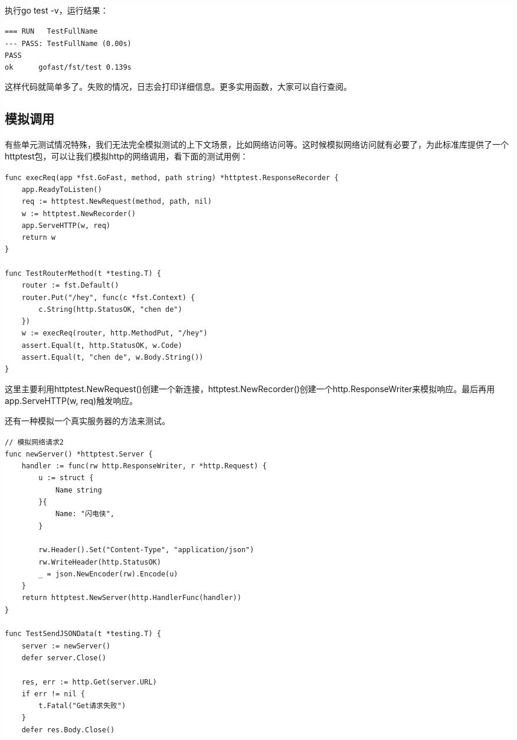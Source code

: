 ```azure
```

执行go test -v，运行结果：

```azure
=== RUN   TestFullName
--- PASS: TestFullName (0.00s)
PASS
ok      gofast/fst/test 0.139s
```
这样代码就简单多了。失败的情况，日志会打印详细信息。更多实用函数，大家可以自行查阅。

## 模拟调用
有些单元测试情况特殊，我们无法完全模拟测试的上下文场景，比如网络访问等。这时候模拟网络访问就有必要了，为此标准库提供了一个httptest包，可以让我们模拟http的网络调用，看下面的测试用例：

```azure
func execReq(app *fst.GoFast, method, path string) *httptest.ResponseRecorder {
	app.ReadyToListen()
	req := httptest.NewRequest(method, path, nil)
	w := httptest.NewRecorder()
	app.ServeHTTP(w, req)
	return w
}

func TestRouterMethod(t *testing.T) {
	router := fst.Default()
	router.Put("/hey", func(c *fst.Context) {
		c.String(http.StatusOK, "chen de")
	})
	w := execReq(router, http.MethodPut, "/hey")
	assert.Equal(t, http.StatusOK, w.Code)
	assert.Equal(t, "chen de", w.Body.String())
}
```

这里主要利用httptest.NewRequest()创建一个新连接，httptest.NewRecorder()创建一个http.ResponseWriter来模拟响应。最后再用app.ServeHTTP(w, req)触发响应。

还有一种模拟一个真实服务器的方法来测试。

```azure
// 模拟网络请求2
func newServer() *httptest.Server {
	handler := func(rw http.ResponseWriter, r *http.Request) {
		u := struct {
			Name string
		}{
			Name: "闪电侠",
		}

		rw.Header().Set("Content-Type", "application/json")
		rw.WriteHeader(http.StatusOK)
		_ = json.NewEncoder(rw).Encode(u)
	}
	return httptest.NewServer(http.HandlerFunc(handler))
}

func TestSendJSONData(t *testing.T) {
	server := newServer()
	defer server.Close()

	res, err := http.Get(server.URL)
	if err != nil {
		t.Fatal("Get请求失败")
	}
	defer res.Body.Close()
```